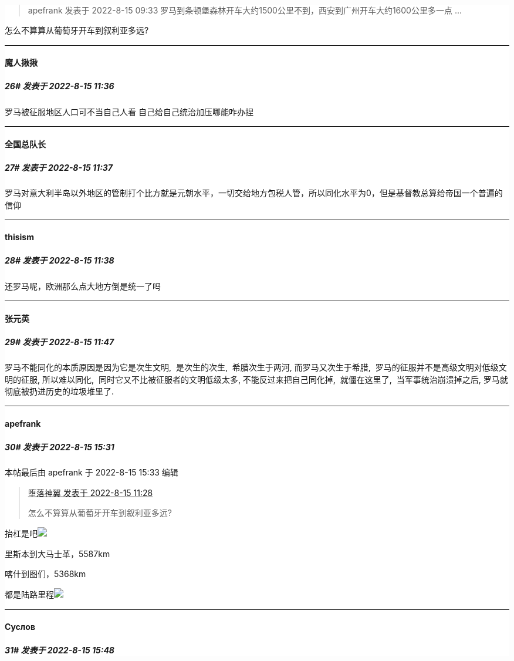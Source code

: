 <blockquote>apefrank 发表于 2022-8-15 09:33
罗马到条顿堡森林开车大约1500公里不到，西安到广州开车大约1600公里多一点 ...</blockquote>
怎么不算算从葡萄牙开车到叙利亚多远?

*****

####  魔人揪揪  
##### 26#       发表于 2022-8-15 11:36

罗马被征服地区人口可不当自己人看 自己给自己统治加压哪能咋办捏

*****

####  全国总队长  
##### 27#       发表于 2022-8-15 11:37

罗马对意大利半岛以外地区的管制打个比方就是元朝水平，一切交给地方包税人管，所以同化水平为0，但是基督教总算给帝国一个普遍的信仰

*****

####  thisism  
##### 28#       发表于 2022-8-15 11:38

还罗马呢，欧洲那么点大地方倒是统一了吗

*****

####  张元英  
##### 29#       发表于 2022-8-15 11:47

罗马不能同化的本质原因是因为它是次生文明,  是次生的次生,  希腊次生于两河, 而罗马又次生于希腊,  罗马的征服并不是高级文明对低级文明的征服, 所以难以同化,  同时它又不比被征服者的文明低级太多, 不能反过来把自己同化掉,  就僵在这里了,  当军事统治崩溃掉之后, 罗马就彻底被扔进历史的垃圾堆里了.

*****

####  apefrank  
##### 30#       发表于 2022-8-15 15:31

 本帖最后由 apefrank 于 2022-8-15 15:33 编辑 
<blockquote><a href="httphttps://bbs.saraba1st.com/2b/forum.php?mod=redirect&amp;goto=findpost&amp;pid=57072232&amp;ptid=2086958" target="_blank">堕落神翼 发表于 2022-8-15 11:28</a>

怎么不算算从葡萄牙开车到叙利亚多远?</blockquote>
抬杠是吧<img src="https://static.saraba1st.com/image/smiley/face2017/067.png" referrerpolicy="no-referrer">

里斯本到大马士革，5587km

喀什到图们，5368km

都是陆路里程<img src="https://static.saraba1st.com/image/smiley/face2017/067.png" referrerpolicy="no-referrer">



*****

####  Суслов  
##### 31#       发表于 2022-8-15 15:48
